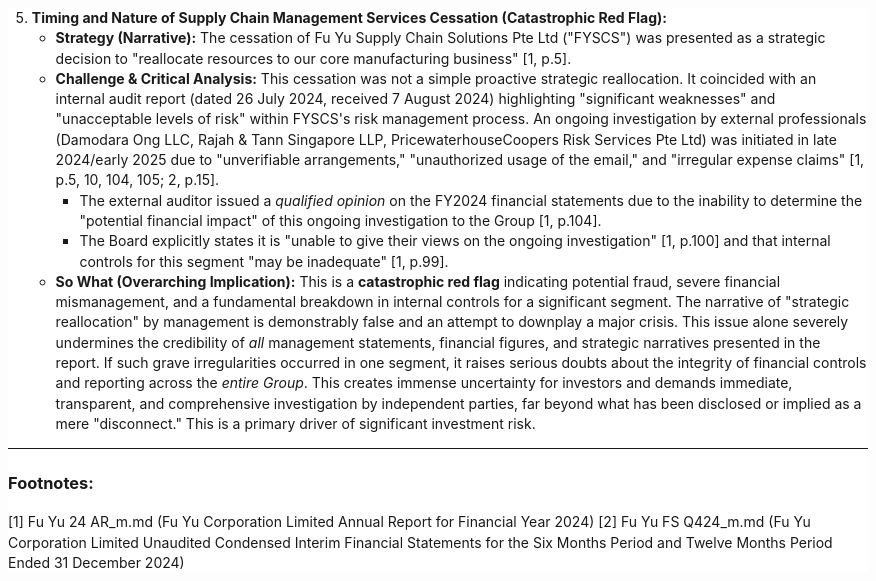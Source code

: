 5.  **Timing and Nature of Supply Chain Management Services Cessation (Catastrophic Red Flag):**
    *   **Strategy (Narrative):** The cessation of Fu Yu Supply Chain Solutions Pte Ltd ("FYSCS") was presented as a strategic decision to "reallocate resources to our core manufacturing business" [1, p.5].
    *   **Challenge & Critical Analysis:** This cessation was not a simple proactive strategic reallocation. It coincided with an internal audit report (dated 26 July 2024, received 7 August 2024) highlighting "significant weaknesses" and "unacceptable levels of risk" within FYSCS's risk management process. An ongoing investigation by external professionals (Damodara Ong LLC, Rajah & Tann Singapore LLP, PricewaterhouseCoopers Risk Services Pte Ltd) was initiated in late 2024/early 2025 due to "unverifiable arrangements," "unauthorized usage of the email," and "irregular expense claims" [1, p.5, 10, 104, 105; 2, p.15].
        *   The external auditor issued a *qualified opinion* on the FY2024 financial statements due to the inability to determine the "potential financial impact" of this ongoing investigation to the Group [1, p.104].
        *   The Board explicitly states it is "unable to give their views on the ongoing investigation" [1, p.100] and that internal controls for this segment "may be inadequate" [1, p.99].
    *   **So What (Overarching Implication):** This is a **catastrophic red flag** indicating potential fraud, severe financial mismanagement, and a fundamental breakdown in internal controls for a significant segment. The narrative of "strategic reallocation" by management is demonstrably false and an attempt to downplay a major crisis. This issue alone severely undermines the credibility of *all* management statements, financial figures, and strategic narratives presented in the report. If such grave irregularities occurred in one segment, it raises serious doubts about the integrity of financial controls and reporting across the *entire Group*. This creates immense uncertainty for investors and demands immediate, transparent, and comprehensive investigation by independent parties, far beyond what has been disclosed or implied as a mere "disconnect." This is a primary driver of significant investment risk.

---
### Footnotes:
[1] Fu Yu 24 AR\_m.md (Fu Yu Corporation Limited Annual Report for Financial Year 2024)
[2] Fu Yu FS Q424\_m.md (Fu Yu Corporation Limited Unaudited Condensed Interim Financial Statements for the Six Months Period and Twelve Months Period Ended 31 December 2024)